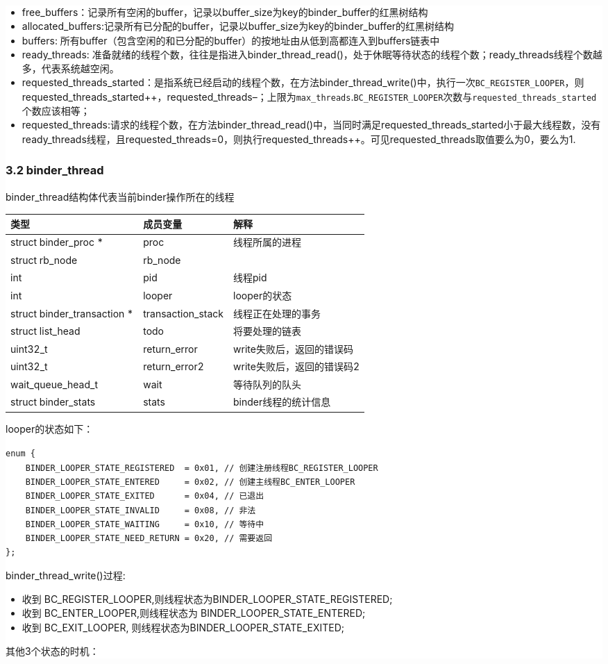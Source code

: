 - free_buffers：记录所有空闲的buffer，记录以buffer_size为key的binder_buffer的红黑树结构
- allocated_buffers:记录所有已分配的buffer，记录以buffer_size为key的binder_buffer的红黑树结构
- buffers: 所有buffer（包含空闲的和已分配的buffer）的按地址由从低到高都连入到buffers链表中
- ready_threads: 准备就绪的线程个数，往往是指进入binder_thread_read()，处于休眠等待状态的线程个数；ready_threads线程个数越多，代表系统越空闲。
- requested_threads_started：是指系统已经启动的线程个数，在方法binder_thread_write()中，执行一次`BC_REGISTER_LOOPER`，则requested_threads_started++，requested_threads–；上限为`max_threads`.`BC_REGISTER_LOOPER`次数与`requested_threads_started`个数应该相等；
- requested_threads:请求的线程个数，在方法binder_thread_read()中，当同时满足requested_threads_started小于最大线程数，没有ready_threads线程，且requested_threads=0，则执行requested_threads++。可见requested_threads取值要么为0，要么为1.

### 3.2 binder_thread

binder_thread结构体代表当前binder操作所在的线程

| 类型                        | 成员变量          | 解释                       |
| :-------------------------- | :---------------- | :------------------------- |
| struct binder_proc *        | proc              | 线程所属的进程             |
| struct rb_node              | rb_node           |                            |
| int                         | pid               | 线程pid                    |
| int                         | looper            | looper的状态               |
| struct binder_transaction * | transaction_stack | 线程正在处理的事务         |
| struct list_head            | todo              | 将要处理的链表             |
| uint32_t                    | return_error      | write失败后，返回的错误码  |
| uint32_t                    | return_error2     | write失败后，返回的错误码2 |
| wait_queue_head_t           | wait              | 等待队列的队头             |
| struct binder_stats         | stats             | binder线程的统计信息       |

looper的状态如下：

```
enum {
    BINDER_LOOPER_STATE_REGISTERED  = 0x01, // 创建注册线程BC_REGISTER_LOOPER
    BINDER_LOOPER_STATE_ENTERED     = 0x02, // 创建主线程BC_ENTER_LOOPER
    BINDER_LOOPER_STATE_EXITED      = 0x04, // 已退出
    BINDER_LOOPER_STATE_INVALID     = 0x08, // 非法
    BINDER_LOOPER_STATE_WAITING     = 0x10, // 等待中
    BINDER_LOOPER_STATE_NEED_RETURN = 0x20, // 需要返回
};
```

binder_thread_write()过程:

- 收到 BC_REGISTER_LOOPER,则线程状态为BINDER_LOOPER_STATE_REGISTERED;
- 收到 BC_ENTER_LOOPER,则线程状态为 BINDER_LOOPER_STATE_ENTERED;
- 收到 BC_EXIT_LOOPER, 则线程状态为BINDER_LOOPER_STATE_EXITED;

其他3个状态的时机：
